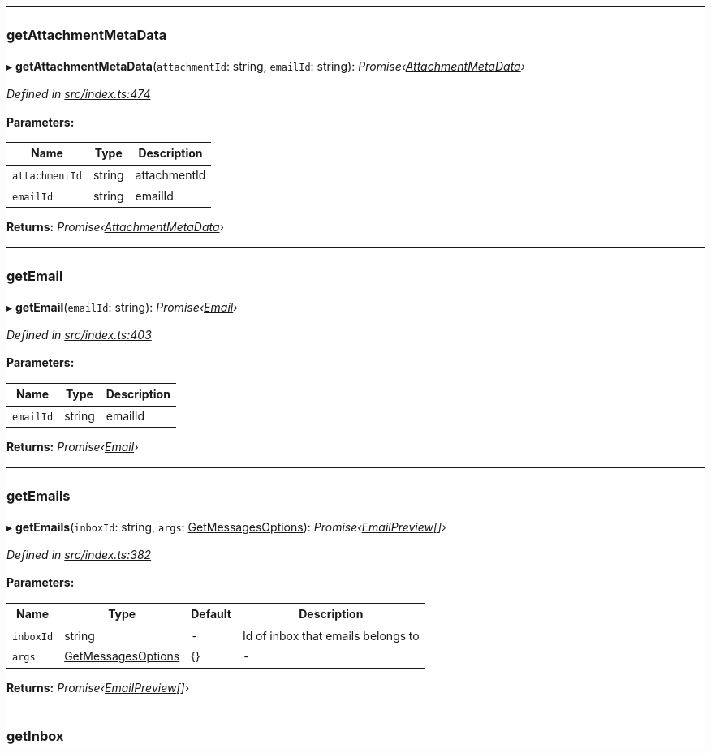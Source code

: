 ___

###  getAttachmentMetaData

▸ **getAttachmentMetaData**(`attachmentId`: string, `emailId`: string): *Promise‹[AttachmentMetaData](../interfaces/_generated_api_.attachmentmetadata.md)›*

*Defined in [src/index.ts:474](https://github.com/mailslurp/mailslurp-client/blob/a26884c/src/index.ts#L474)*

**Parameters:**

Name | Type | Description |
------ | ------ | ------ |
`attachmentId` | string | attachmentId |
`emailId` | string | emailId  |

**Returns:** *Promise‹[AttachmentMetaData](../interfaces/_generated_api_.attachmentmetadata.md)›*

___

###  getEmail

▸ **getEmail**(`emailId`: string): *Promise‹[Email](../interfaces/_generated_api_.email.md)›*

*Defined in [src/index.ts:403](https://github.com/mailslurp/mailslurp-client/blob/a26884c/src/index.ts#L403)*

**Parameters:**

Name | Type | Description |
------ | ------ | ------ |
`emailId` | string | emailId  |

**Returns:** *Promise‹[Email](../interfaces/_generated_api_.email.md)›*

___

###  getEmails

▸ **getEmails**(`inboxId`: string, `args`: [GetMessagesOptions](../modules/_index_.md#getmessagesoptions)): *Promise‹[EmailPreview](../interfaces/_generated_api_.emailpreview.md)[]›*

*Defined in [src/index.ts:382](https://github.com/mailslurp/mailslurp-client/blob/a26884c/src/index.ts#L382)*

**Parameters:**

Name | Type | Default | Description |
------ | ------ | ------ | ------ |
`inboxId` | string | - | Id of inbox that emails belongs to |
`args` | [GetMessagesOptions](../modules/_index_.md#getmessagesoptions) |  {} | - |

**Returns:** *Promise‹[EmailPreview](../interfaces/_generated_api_.emailpreview.md)[]›*

___

###  getInbox
